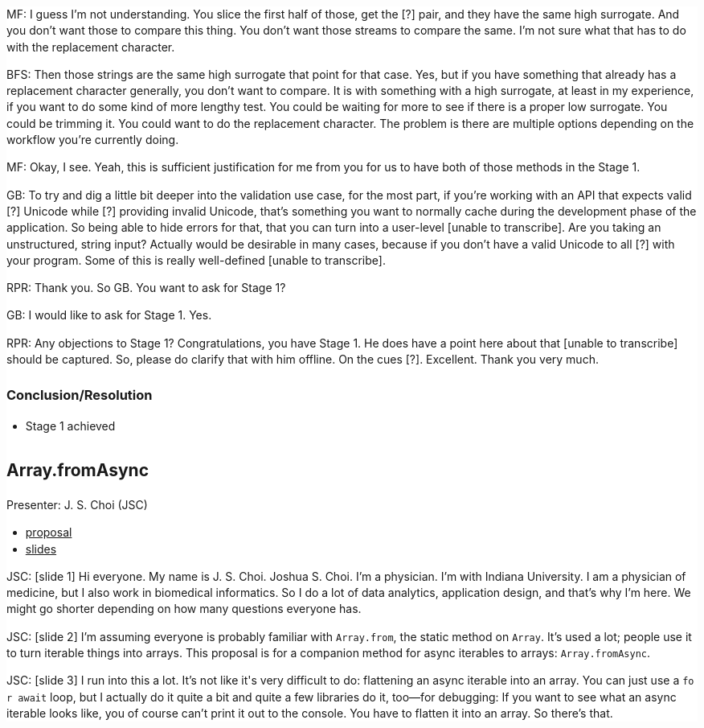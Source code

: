 MF: I guess I’m not understanding. You slice the first half of those, get the [?] pair, and they have the same high surrogate. And you don’t want those to compare this thing. You don’t want those streams to compare the same. I’m not sure what that has to do with the replacement character. 

BFS: Then those strings are the same high surrogate that point for that case. Yes, but if you have something that already has a replacement character generally, you don’t want to compare. It is with something with a high surrogate, at least in my experience, if you want to do some kind of more lengthy test. You could be waiting for more to see if there is a proper low surrogate. You could be trimming it. You could want to do the replacement character. The problem is there are multiple options depending on the workflow you’re currently doing.

MF: Okay, I see. Yeah, this is sufficient justification for me from you for us to have both of those methods in the Stage 1.

GB: To try and dig a little bit deeper into the validation use case, for the most part, if you’re working with an API that expects valid [?] Unicode while [?] providing invalid Unicode, that’s something you want to normally cache during the development phase of the application. So being able to hide errors for that, that you can turn into a user-level [unable to transcribe]. Are you taking an unstructured, string input? Actually would be desirable in many cases, because if you don’t have a valid Unicode to all [?] with your program. Some of this is really well-defined [unable to transcribe]. 

RPR: Thank you. So GB. You want to ask for Stage 1?

GB: I would like to ask for Stage 1. Yes. 

RPR: Any objections to Stage 1? Congratulations, you have Stage 1. He does have a point here about that [unable to transcribe] should be captured. So, please do clarify that with him offline. On the cues [?]. Excellent. Thank you very much. 

### Conclusion/Resolution
* Stage 1 achieved
## Array.fromAsync
Presenter: J. S. Choi (JSC)

- [proposal](https://github.com/js-choi/proposal-array-from-async)
- [slides](https://docs.google.com/presentation/d/1sbnssKjUjt732EQYGWHljJ0pWhA7DTCg-lnLB7IOpck)

JSC: [slide 1] Hi everyone. My name is J. S. Choi. Joshua S. Choi. I’m a physician. I’m with Indiana University. I am a physician of medicine, but I also work in biomedical informatics. So I do a lot of data analytics, application design, and that’s why I’m here. We might go shorter depending on how many questions everyone has.

JSC: [slide 2] I’m assuming everyone is probably familiar with `Array.from`, the static method on `Array`. It’s used a lot; people use it to turn iterable things into arrays. This proposal is for a companion method for async iterables to arrays: `Array.fromAsync`. 

JSC: [slide 3] I run into this a lot. It’s not like it's very difficult to do: flattening an async iterable into an array. You can just use a `for await` loop, but I actually do it quite a bit and quite a few libraries do it, too—for debugging: If you want to see what an async iterable looks like, you of course can’t print it out to the console. You have to flatten it into an array. So there’s that.

